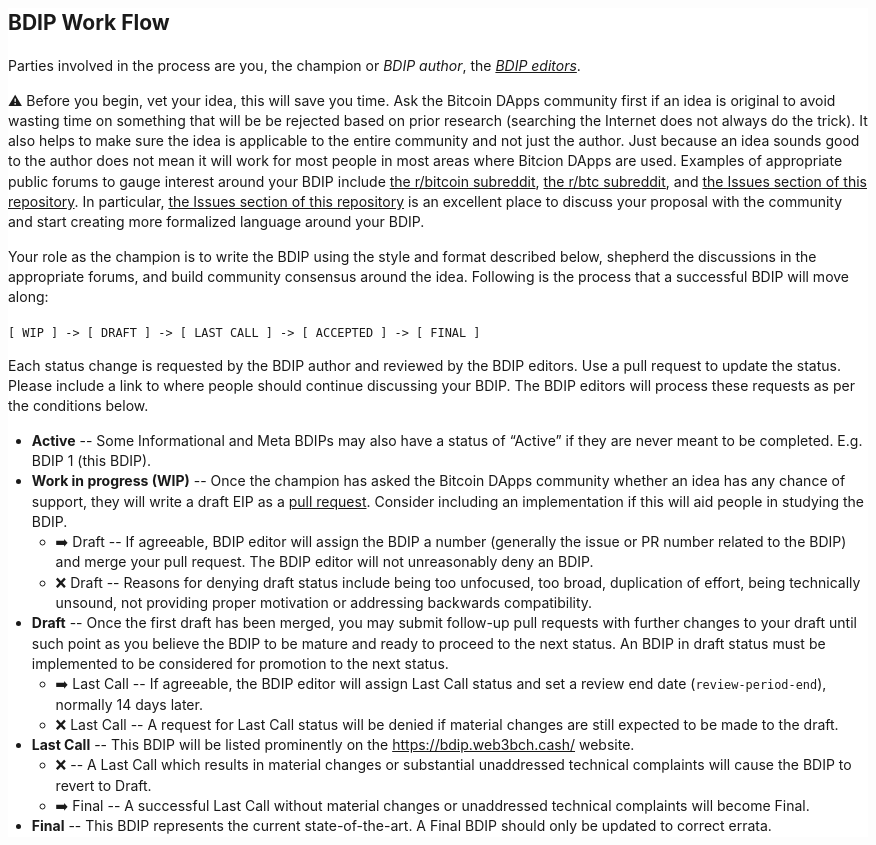 
## BDIP Work Flow

Parties involved in the process are you, the champion or *BDIP author*, the [*BDIP editors*](#bdip-editors).

:warning: Before you begin, vet your idea, this will save you time. Ask the Bitcoin DApps community first if an idea is original to avoid wasting time on something that will be be rejected based on prior research (searching the Internet does not always do the trick). It also helps to make sure the idea is applicable to the entire community and not just the author. Just because an idea sounds good to the author does not mean it will work for most people in most areas where Bitcion DApps are used. Examples of appropriate public forums to gauge interest around your BDIP include [the r/bitcoin subreddit](https://www.reddit.com/r/bitcoin), [the r/btc subreddit](https://www.reddit.com/r/btc), and [the Issues section of this repository](https://github.com/web3bch/BDIPs/issues). In particular, [the Issues section of this repository](https://github.com/web3bch/BDIPs/issues) is an excellent place to discuss your proposal with the community and start creating more formalized language around your BDIP.  

Your role as the champion is to write the BDIP using the style and format described below, shepherd the discussions in the appropriate forums, and build community consensus around the idea. Following is the process that a successful BDIP will move along:

```
[ WIP ] -> [ DRAFT ] -> [ LAST CALL ] -> [ ACCEPTED ] -> [ FINAL ]
```

Each status change is requested by the BDIP author and reviewed by the BDIP editors. Use a pull request to update the status. Please include a link to where people should continue discussing your BDIP. The BDIP editors will process these requests as per the conditions below.

* **Active** -- Some Informational and Meta BDIPs may also have a status of “Active” if they are never meant to be completed. E.g. BDIP 1 (this BDIP).
* **Work in progress (WIP)** -- Once the champion has asked the Bitcoin DApps community whether an idea has any chance of support, they will write a draft EIP as a [pull request]. Consider including an implementation if this will aid people in studying the BDIP.
  * :arrow_right: Draft -- If agreeable, BDIP editor will assign the BDIP a number (generally the issue or PR number related to the BDIP) and merge your pull request. The BDIP editor will not unreasonably deny an BDIP.
  * :x: Draft -- Reasons for denying draft status include being too unfocused, too broad, duplication of effort, being technically unsound, not providing proper motivation or addressing backwards compatibility.
* **Draft** -- Once the first draft has been merged, you may submit follow-up pull requests with further changes to your draft until such point as you believe the BDIP to be mature and ready to proceed to the next status. An BDIP in draft status must be implemented to be considered for promotion to the next status.
  * :arrow_right: Last Call -- If agreeable, the BDIP editor will assign Last Call status and set a review end date (`review-period-end`), normally 14 days later.
  * :x: Last Call -- A request for Last Call status will be denied if material changes are still expected to be made to the draft.
* **Last Call** -- This BDIP will be listed prominently on the https://bdip.web3bch.cash/ website.
  * :x: -- A Last Call which results in material changes or substantial unaddressed technical complaints will cause the BDIP to revert to Draft.
  * :arrow_right: Final -- A successful Last Call without material changes or unaddressed technical complaints will become Final.
* **Final** -- This BDIP represents the current state-of-the-art. A Final BDIP should only be updated to correct errata.


[the Bitcoin subreddit]: https://www.reddit.com/r/bitcoin/
[pull request]: https://github.com/web3bch/BDIPs/pulls
[the Issues section of this repository]: https://github.com/web3bch/BDIPs/issues
[markdown]: https://github.com/adam-p/markdown-here/wiki/Markdown-Cheatsheet
[Ethereum's EIP-1]: https://eips.ethereum.org/EIPS/eip-1
[Bitcoin's BIP-0001]: https://github.com/bitcoin/bips
[Python's PEP-0001]: https://www.python.org/dev/peps/